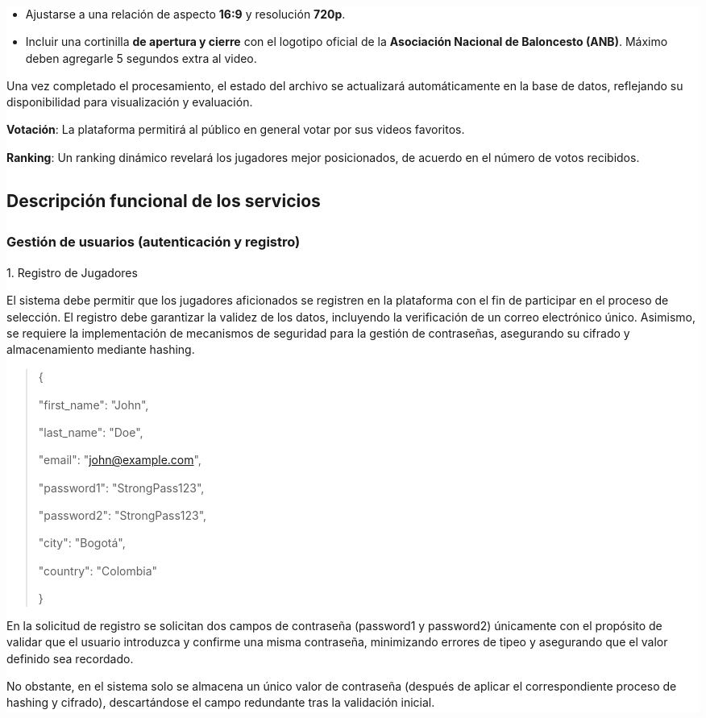 - Ajustarse a una relación de aspecto **16:9** y resolución **720p**.

- Incluir una cortinilla **de apertura y cierre** con el logotipo
  oficial de la **Asociación Nacional de Baloncesto (ANB)**. Máximo
  deben agregarle 5 segundos extra al video.

Una vez completado el procesamiento, el estado del archivo se
actualizará automáticamente en la base de datos, reflejando su
disponibilidad para visualización y evaluación.

**Votación**: La plataforma permitirá al público en general votar por
sus videos favoritos.

**Ranking**: Un ranking dinámico revelará los jugadores mejor
posicionados, de acuerdo en el número de votos recibidos.

## Descripción funcional de los servicios

### Gestión de usuarios (autenticación y registro)

1\. Registro de Jugadores

El sistema debe permitir que los jugadores aficionados se registren en
la plataforma con el fin de participar en el proceso de selección. El
registro debe garantizar la validez de los datos, incluyendo la
verificación de un correo electrónico único. Asimismo, se requiere la
implementación de mecanismos de seguridad para la gestión de
contraseñas, asegurando su cifrado y almacenamiento mediante hashing.

> {
>
> \"first_name\": \"John\",
>
> \"last_name\": \"Doe\",
>
> \"email\": \"john@example.com\",
>
> \"password1\": \"StrongPass123\",
>
> \"password2\": \"StrongPass123\",
>
> \"city\": \"Bogotá\",
>
> \"country\": \"Colombia\"
>
> }

 En la solicitud de registro se solicitan dos campos de contraseña
 (password1 y password2) únicamente con el propósito de validar que el
 usuario introduzca y confirme una misma contraseña, minimizando
 errores de tipeo y asegurando que el valor definido sea recordado.

 No obstante, en el sistema solo se almacena un único valor de
 contraseña (después de aplicar el correspondiente proceso de hashing y
 cifrado), descartándose el campo redundante tras la validación
 inicial.
